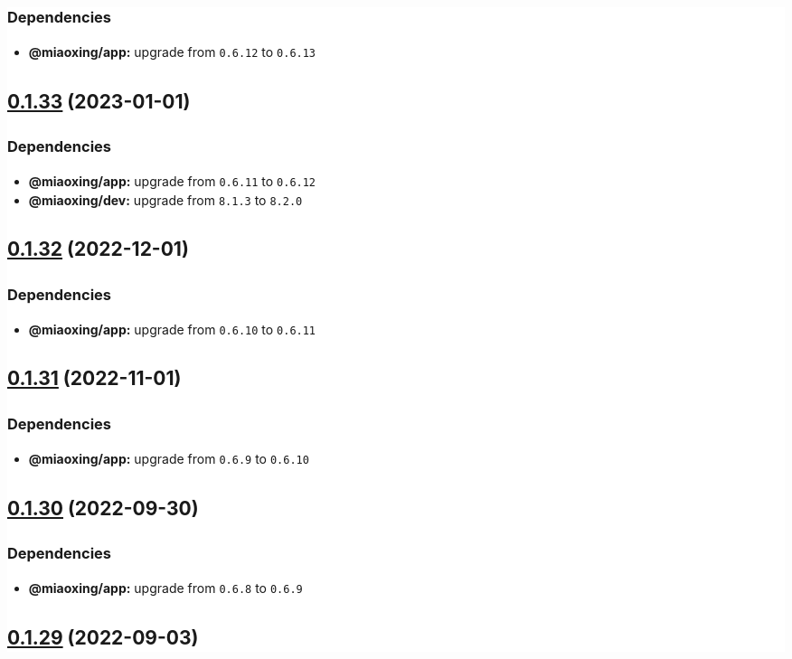



### Dependencies

* **@miaoxing/app:** upgrade from `0.6.12` to `0.6.13`

## [0.1.33](https://github.com/miaoxing/mail/compare/v0.1.32...v0.1.33) (2023-01-01)





### Dependencies

* **@miaoxing/app:** upgrade from `0.6.11` to `0.6.12`
* **@miaoxing/dev:** upgrade from `8.1.3` to `8.2.0`

## [0.1.32](https://github.com/miaoxing/mail/compare/v0.1.31...v0.1.32) (2022-12-01)





### Dependencies

* **@miaoxing/app:** upgrade from `0.6.10` to `0.6.11`

## [0.1.31](https://github.com/miaoxing/mail/compare/v0.1.30...v0.1.31) (2022-11-01)





### Dependencies

* **@miaoxing/app:** upgrade from `0.6.9` to `0.6.10`

## [0.1.30](https://github.com/miaoxing/mail/compare/v0.1.29...v0.1.30) (2022-09-30)





### Dependencies

* **@miaoxing/app:** upgrade from `0.6.8` to `0.6.9`

## [0.1.29](https://github.com/miaoxing/mail/compare/v0.1.28...v0.1.29) (2022-09-03)



